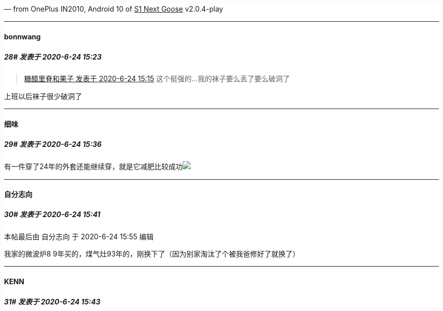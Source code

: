 — from OnePlus IN2010, Android 10 of [S1 Next Goose](https://pan.baidu.com/s/1mi43uRm) v2.0.4-play







*****

####  bonnwang  
##### 28#       发表于 2020-6-24 15:23



<blockquote><a href="httphttps://bbs.saraba1st.com/2b/forum.php?mod=redirect&amp;goto=findpost&amp;pid=47934750&amp;ptid=1943840" target="_blank">糖醋里脊和果子 发表于 2020-6-24 15:15</a>
这个挺强的…我的袜子要么丢了要么破洞了</blockquote>
上班以后袜子很少破洞了








*****

####  细味  
##### 29#       发表于 2020-6-24 15:36




有一件穿了24年的外套还能继续穿，就是它减肥比较成功<img src="https://static.saraba1st.com/image/smiley/face2017/067.png" referrerpolicy="no-referrer">







*****

####  自分志向  
##### 30#       发表于 2020-6-24 15:41



 本帖最后由 自分志向 于 2020-6-24 15:55 编辑 

我家的微波炉8 9年买的，煤气灶93年的，刚换下了（因为别家淘汰了个被我爸修好了就换了）







*****

####  KENN  
##### 31#       发表于 2020-6-24 15:43




